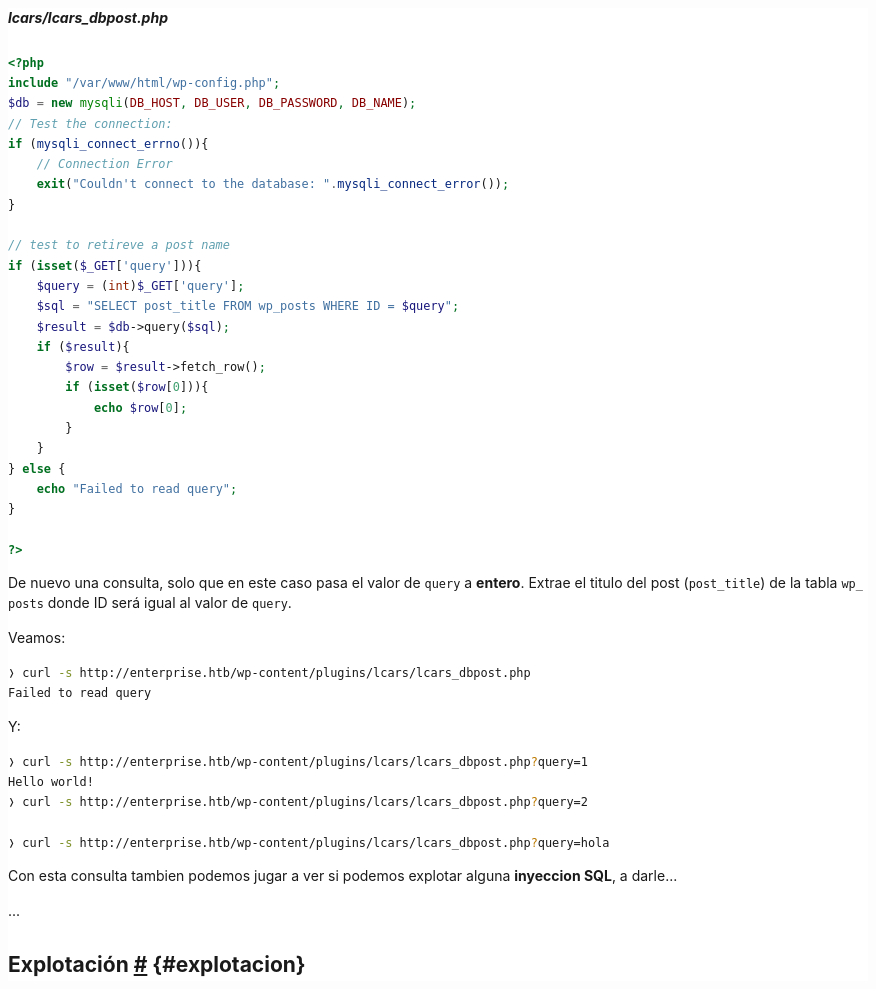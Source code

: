 ##### lcars/lcars_dbpost.php

```php
<?php
include "/var/www/html/wp-config.php";
$db = new mysqli(DB_HOST, DB_USER, DB_PASSWORD, DB_NAME);
// Test the connection:
if (mysqli_connect_errno()){
    // Connection Error
    exit("Couldn't connect to the database: ".mysqli_connect_error());
}

// test to retireve a post name
if (isset($_GET['query'])){
    $query = (int)$_GET['query'];
    $sql = "SELECT post_title FROM wp_posts WHERE ID = $query";
    $result = $db->query($sql);
    if ($result){
        $row = $result->fetch_row();
        if (isset($row[0])){
            echo $row[0];
        }
    }
} else {
    echo "Failed to read query";
}

?> 
```

De nuevo una consulta, solo que en este caso pasa el valor de `query` a **entero**. Extrae el titulo del post (`post_title`) de la tabla `wp_posts` donde ID será igual al valor de `query`.

Veamos:

```bash
❭ curl -s http://enterprise.htb/wp-content/plugins/lcars/lcars_dbpost.php
Failed to read query
```

Y:

```bash
❭ curl -s http://enterprise.htb/wp-content/plugins/lcars/lcars_dbpost.php?query=1
Hello world!
❭ curl -s http://enterprise.htb/wp-content/plugins/lcars/lcars_dbpost.php?query=2
 
❭ curl -s http://enterprise.htb/wp-content/plugins/lcars/lcars_dbpost.php?query=hola
```

Con esta consulta tambien podemos jugar a ver si podemos explotar alguna **inyeccion SQL**, a darle...

...

## Explotación [#](#explotacion) {#explotacion}
